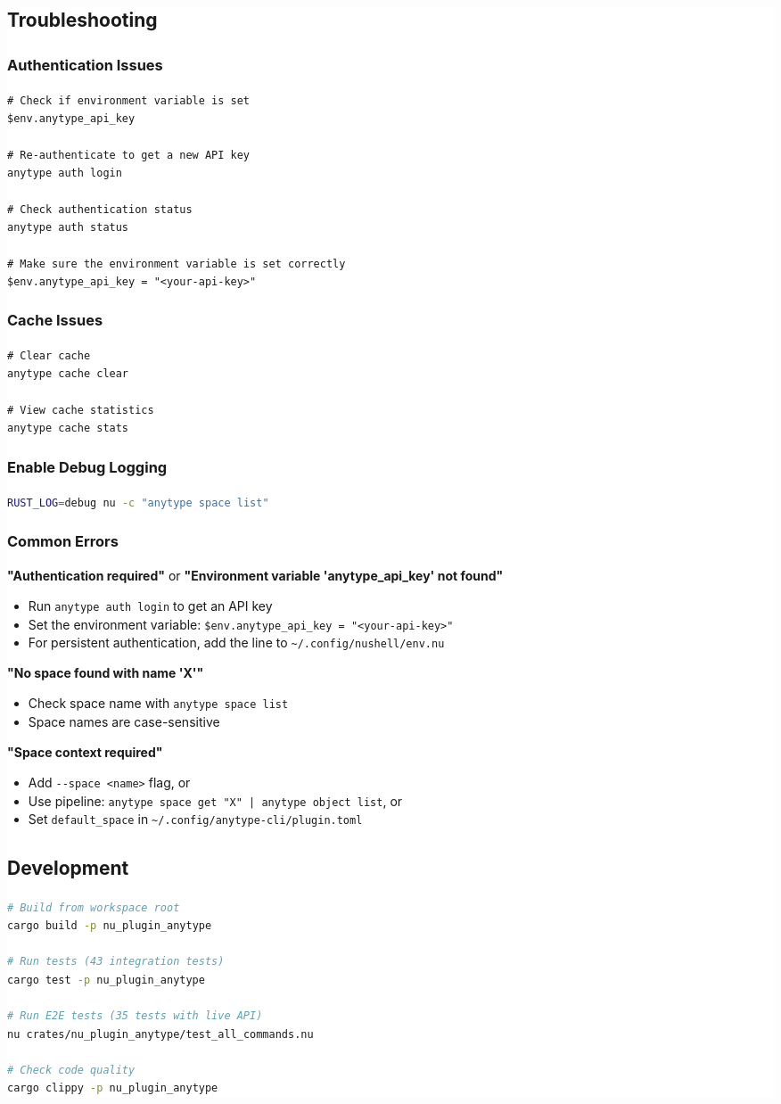 ## Troubleshooting

### Authentication Issues

```nushell
# Check if environment variable is set
$env.anytype_api_key

# Re-authenticate to get a new API key
anytype auth login

# Check authentication status
anytype auth status

# Make sure the environment variable is set correctly
$env.anytype_api_key = "<your-api-key>"
```

### Cache Issues

```nushell
# Clear cache
anytype cache clear

# View cache statistics
anytype cache stats
```

### Enable Debug Logging

```bash
RUST_LOG=debug nu -c "anytype space list"
```

### Common Errors

**"Authentication required"** or **"Environment variable 'anytype_api_key' not found"**
- Run `anytype auth login` to get an API key
- Set the environment variable: `$env.anytype_api_key = "<your-api-key>"`
- For persistent authentication, add the line to `~/.config/nushell/env.nu`

**"No space found with name 'X'"**
- Check space name with `anytype space list`
- Space names are case-sensitive

**"Space context required"**
- Add `--space <name>` flag, or
- Use pipeline: `anytype space get "X" | anytype object list`, or
- Set `default_space` in `~/.config/anytype-cli/plugin.toml`

## Development

```bash
# Build from workspace root
cargo build -p nu_plugin_anytype

# Run tests (43 integration tests)
cargo test -p nu_plugin_anytype

# Run E2E tests (35 tests with live API)
nu crates/nu_plugin_anytype/test_all_commands.nu

# Check code quality
cargo clippy -p nu_plugin_anytype

```